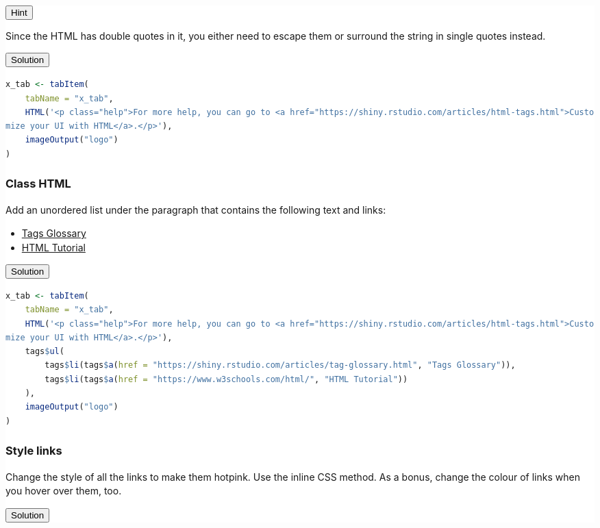 
<div class='webex-solution'><button>Hint</button>

Since the HTML has double quotes in it, you either need to escape them or surround the string in single quotes instead.

</div>



<div class='webex-solution'><button>Solution</button>


```r
x_tab <- tabItem(
    tabName = "x_tab",
    HTML('<p class="help">For more help, you can go to <a href="https://shiny.rstudio.com/articles/html-tags.html">Customize your UI with HTML</a>.</p>'),
    imageOutput("logo")
)
```

</div>


### Class HTML

Add an unordered list under the paragraph that contains the following text and links:

* [Tags Glossary](https://shiny.rstudio.com/articles/tag-glossary.html)
* [HTML Tutorial](https://www.w3schools.com/html/)


<div class='webex-solution'><button>Solution</button>


```r
x_tab <- tabItem(
    tabName = "x_tab",
    HTML('<p class="help">For more help, you can go to <a href="https://shiny.rstudio.com/articles/html-tags.html">Customize your UI with HTML</a>.</p>'),
    tags$ul(
        tags$li(tags$a(href = "https://shiny.rstudio.com/articles/tag-glossary.html", "Tags Glossary")),
        tags$li(tags$a(href = "https://www.w3schools.com/html/", "HTML Tutorial"))
    ),
    imageOutput("logo")
)
```

</div>


### Style links

Change the style of all the links to make them hotpink. Use the inline CSS method. As a bonus, change the colour of links when you hover over them, too.


<div class='webex-solution'><button>Solution</button>
